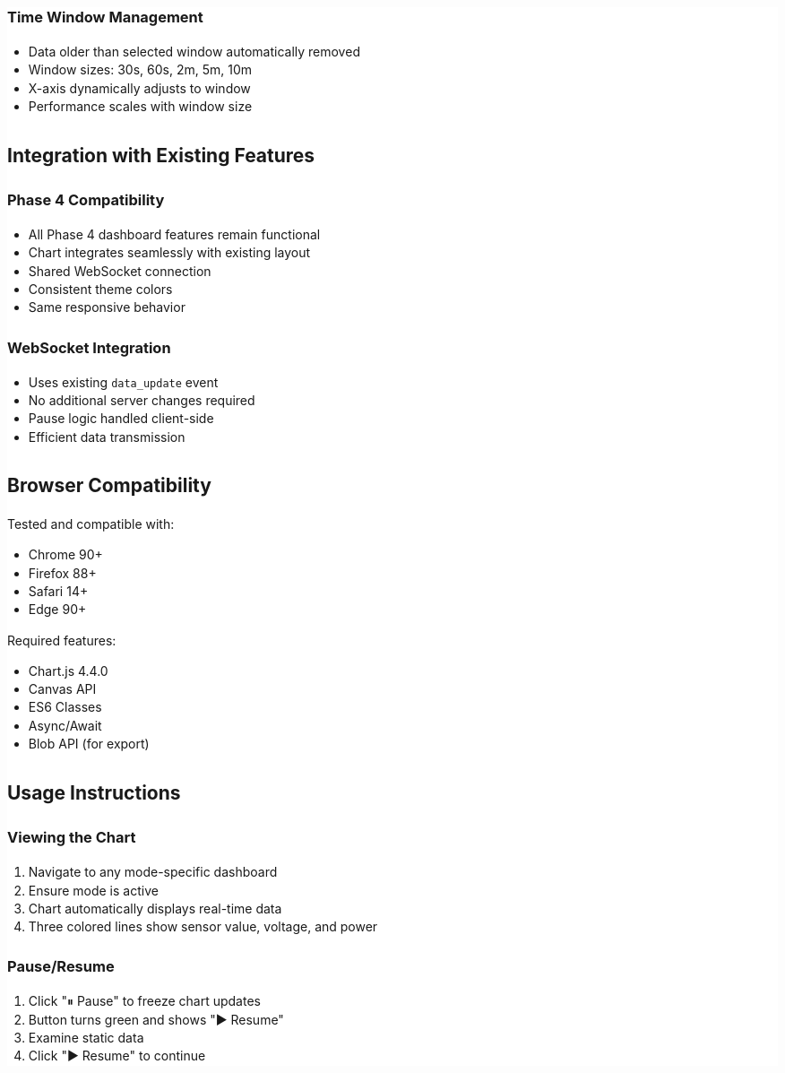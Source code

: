 ### Time Window Management
- Data older than selected window automatically removed
- Window sizes: 30s, 60s, 2m, 5m, 10m
- X-axis dynamically adjusts to window
- Performance scales with window size

## Integration with Existing Features

### Phase 4 Compatibility
- All Phase 4 dashboard features remain functional
- Chart integrates seamlessly with existing layout
- Shared WebSocket connection
- Consistent theme colors
- Same responsive behavior

### WebSocket Integration
- Uses existing `data_update` event
- No additional server changes required
- Pause logic handled client-side
- Efficient data transmission

## Browser Compatibility

Tested and compatible with:
- Chrome 90+
- Firefox 88+
- Safari 14+
- Edge 90+

Required features:
- Chart.js 4.4.0
- Canvas API
- ES6 Classes
- Async/Await
- Blob API (for export)

## Usage Instructions

### Viewing the Chart
1. Navigate to any mode-specific dashboard
2. Ensure mode is active
3. Chart automatically displays real-time data
4. Three colored lines show sensor value, voltage, and power

### Pause/Resume
1. Click "⏸ Pause" to freeze chart updates
2. Button turns green and shows "▶ Resume"
3. Examine static data
4. Click "▶ Resume" to continue

